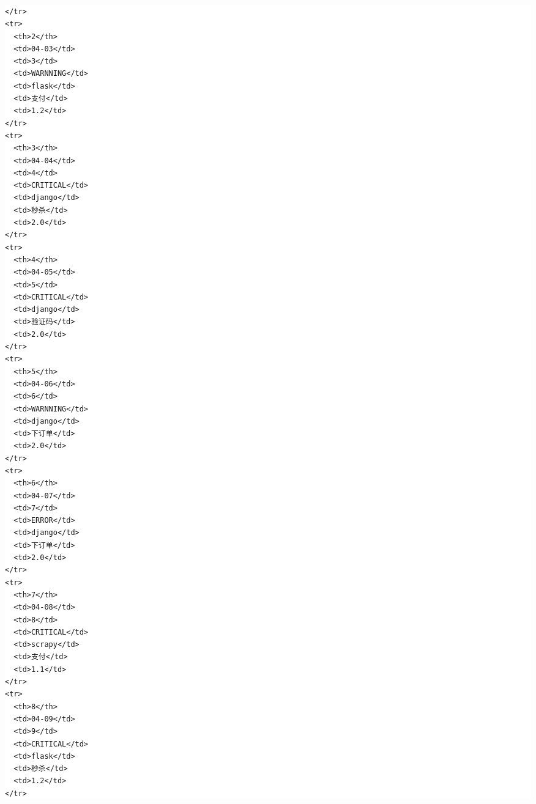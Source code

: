     </tr>
    <tr>
      <th>2</th>
      <td>04-03</td>
      <td>3</td>
      <td>WARNNING</td>
      <td>flask</td>
      <td>支付</td>
      <td>1.2</td>
    </tr>
    <tr>
      <th>3</th>
      <td>04-04</td>
      <td>4</td>
      <td>CRITICAL</td>
      <td>django</td>
      <td>秒杀</td>
      <td>2.0</td>
    </tr>
    <tr>
      <th>4</th>
      <td>04-05</td>
      <td>5</td>
      <td>CRITICAL</td>
      <td>django</td>
      <td>验证码</td>
      <td>2.0</td>
    </tr>
    <tr>
      <th>5</th>
      <td>04-06</td>
      <td>6</td>
      <td>WARNNING</td>
      <td>django</td>
      <td>下订单</td>
      <td>2.0</td>
    </tr>
    <tr>
      <th>6</th>
      <td>04-07</td>
      <td>7</td>
      <td>ERROR</td>
      <td>django</td>
      <td>下订单</td>
      <td>2.0</td>
    </tr>
    <tr>
      <th>7</th>
      <td>04-08</td>
      <td>8</td>
      <td>CRITICAL</td>
      <td>scrapy</td>
      <td>支付</td>
      <td>1.1</td>
    </tr>
    <tr>
      <th>8</th>
      <td>04-09</td>
      <td>9</td>
      <td>CRITICAL</td>
      <td>flask</td>
      <td>秒杀</td>
      <td>1.2</td>
    </tr>